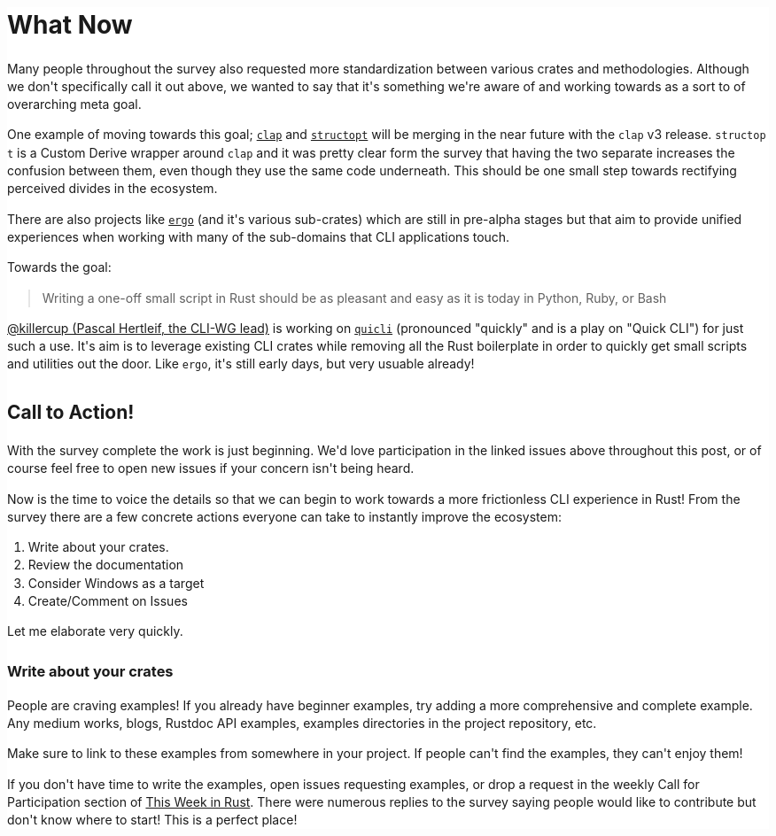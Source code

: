 # What Now

Many people throughout the survey also requested more standardization between various crates and methodologies. Although we don't specifically call it out above, we wanted to say that it's something we're aware of and working towards as a sort to of overarching meta goal. 

One example of moving towards this goal; [`clap`](https://github.com/kbknapp/clap-rs) and [`structopt`](https://github.com/TeXitoi/structopt) will be merging in the near future with the `clap` v3 release. `structopt` is a Custom Derive wrapper around `clap` and it was pretty clear form the survey that having the two separate increases the confusion between them, even though they use the same code underneath. This should be one small step towards rectifying perceived divides in the ecosystem.

There are also projects like [`ergo`](https://github.com/rust-crates/ergo) (and it's various sub-crates) which are still in pre-alpha stages but that aim to provide unified experiences when working with many of the sub-domains that CLI applications touch.

Towards the goal:

> Writing a one-off small script in Rust should be as pleasant and easy as it is today in Python, Ruby, or Bash

[@killercup (Pascal Hertleif, the CLI-WG lead)](https://github.com/killercup) is working on [`quicli`](https://github.com/killercup/quicli) (pronounced "quickly" and is a play on "Quick CLI") for just such a use. It's aim is to leverage existing CLI crates while removing all the Rust boilerplate in order to quickly get small scripts and utilities out the door. Like `ergo`, it's still early days, but very usuable already! 

## Call to Action!

With the survey complete the work is just beginning. We'd love participation in the linked issues above throughout this post, or of course feel free to open new issues if your concern isn't being heard. 

Now is the time to voice the details so that we can begin to work towards a more frictionless CLI experience in Rust! From the survey there are a few concrete actions everyone can take to instantly improve the ecosystem:

1. Write about your crates. 
2. Review the documentation
3. Consider Windows as a target
4. Create/Comment on Issues

Let me elaborate very quickly.

### Write about your crates

People are craving examples! If you already have beginner examples, try adding a more comprehensive and complete example. Any medium works, blogs, Rustdoc API examples, examples directories in the project repository, etc.

Make sure to link to these examples from somewhere in your project. If people can't find the examples, they can't enjoy them!

If you don't have time to write the examples, open issues requesting examples, or drop a request in the weekly Call for Participation section of [This Week in Rust](https://this-week-in-rust.org/). There were numerous replies to the survey saying people would like to contribute but don't know where to start! This is a perfect place!
